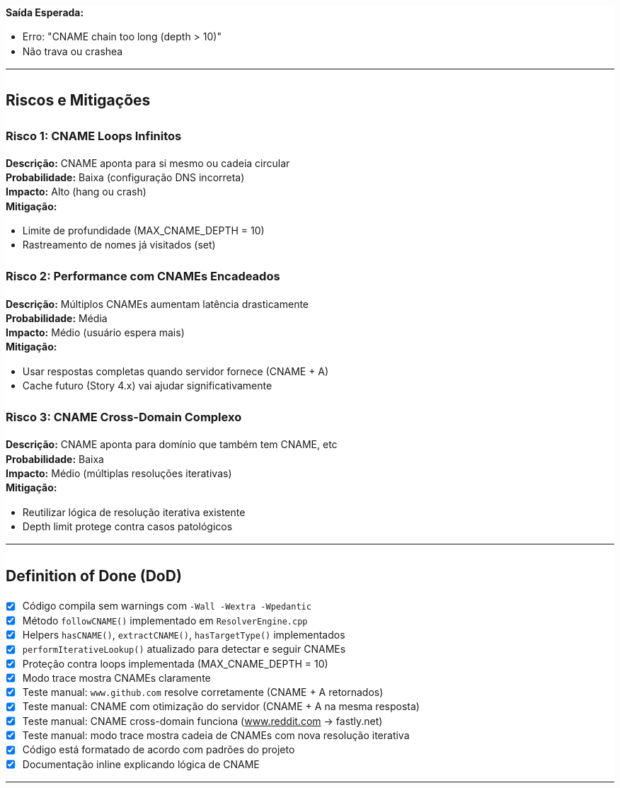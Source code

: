 **Saída Esperada:**
- Erro: "CNAME chain too long (depth > 10)"
- Não trava ou crashea

---

## Riscos e Mitigações

### Risco 1: CNAME Loops Infinitos
**Descrição:** CNAME aponta para si mesmo ou cadeia circular  
**Probabilidade:** Baixa (configuração DNS incorreta)  
**Impacto:** Alto (hang ou crash)  
**Mitigação:**
- Limite de profundidade (MAX_CNAME_DEPTH = 10)
- Rastreamento de nomes já visitados (set)

### Risco 2: Performance com CNAMEs Encadeados
**Descrição:** Múltiplos CNAMEs aumentam latência drasticamente  
**Probabilidade:** Média  
**Impacto:** Médio (usuário espera mais)  
**Mitigação:**
- Usar respostas completas quando servidor fornece (CNAME + A)
- Cache futuro (Story 4.x) vai ajudar significativamente

### Risco 3: CNAME Cross-Domain Complexo
**Descrição:** CNAME aponta para domínio que também tem CNAME, etc  
**Probabilidade:** Baixa  
**Impacto:** Médio (múltiplas resoluções iterativas)  
**Mitigação:**
- Reutilizar lógica de resolução iterativa existente
- Depth limit protege contra casos patológicos

---

## Definition of Done (DoD)

- [x] Código compila sem warnings com `-Wall -Wextra -Wpedantic`
- [x] Método `followCNAME()` implementado em `ResolverEngine.cpp`
- [x] Helpers `hasCNAME()`, `extractCNAME()`, `hasTargetType()` implementados
- [x] `performIterativeLookup()` atualizado para detectar e seguir CNAMEs
- [x] Proteção contra loops implementada (MAX_CNAME_DEPTH = 10)
- [x] Modo trace mostra CNAMEs claramente
- [x] Teste manual: `www.github.com` resolve corretamente (CNAME + A retornados)
- [x] Teste manual: CNAME com otimização do servidor (CNAME + A na mesma resposta)
- [x] Teste manual: CNAME cross-domain funciona (www.reddit.com → fastly.net)
- [x] Teste manual: modo trace mostra cadeia de CNAMEs com nova resolução iterativa
- [x] Código está formatado de acordo com padrões do projeto
- [x] Documentação inline explicando lógica de CNAME

---
